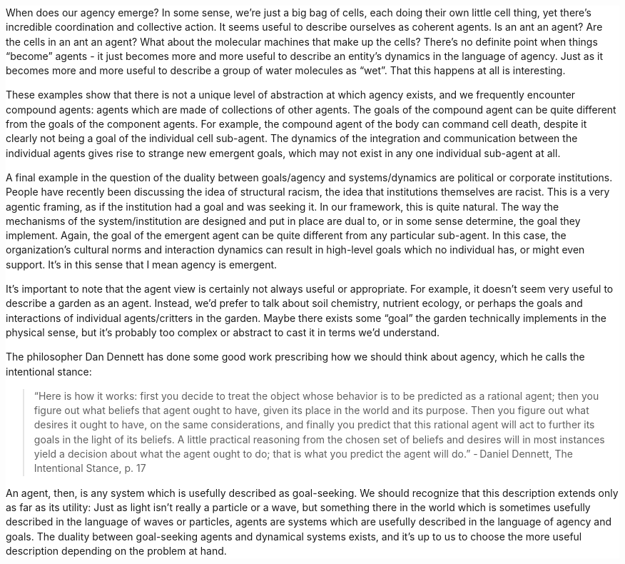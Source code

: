 When does our agency emerge? 
In some sense, we’re just a big bag of cells, each doing their own little cell thing, yet there’s incredible coordination and collective action. 
It seems useful to describe ourselves as coherent agents. Is an ant an agent? 
Are the cells in an ant an agent? What about the molecular machines that make up the cells? 
There’s no definite point when things “become” agents - it just becomes more and more useful to describe an entity’s dynamics in the language of agency. Just as it becomes more and more useful to describe a group of water molecules as “wet”. 
That this happens at all is interesting.

These examples show that there is not a unique level of abstraction at which agency exists, and we frequently encounter compound agents: agents which are made of collections of other agents. 
The goals of the compound agent can be quite different from the goals of the component agents. 
For example, the compound agent of the body can command cell death, despite it clearly not being a goal of the individual cell sub-agent. 
The dynamics of the integration and communication between the individual agents gives rise to strange new emergent goals, which may not exist in any one individual sub-agent at all.

A final example in the question of the duality between goals/agency and systems/dynamics are political or corporate institutions. 
People have recently been discussing the idea of structural racism, the idea that institutions themselves are racist. 
This is a very agentic framing, as if the institution had a goal and was seeking it. In our framework, this is quite natural. 
The way the mechanisms of the system/institution are designed and put in place are dual to, or in some sense determine, the goal they implement. 
Again, the goal of the emergent agent can be quite different from any particular sub-agent. 
In this case, the organization’s cultural norms and interaction dynamics can result in high-level goals which no individual has, or might even support.
It’s in this sense that I mean agency is emergent.

It’s important to note that the agent view is certainly not always useful or appropriate. 
For example, it doesn’t seem very useful to describe a garden as an agent. 
Instead, we’d prefer to talk about soil chemistry, nutrient ecology, or perhaps the goals and interactions of individual agents/critters in the garden. 
Maybe there exists some “goal” the garden technically implements in the physical sense, but it’s probably too complex or abstract to cast it in terms we’d understand.

The philosopher Dan Dennett has done some good work prescribing how we should think about agency, which he calls the intentional stance:

> “Here is how it works: first you decide to treat the object whose behavior is to be predicted as a rational agent; then you figure out what beliefs that agent ought to have, given its place in the world and its purpose. Then you figure out what desires it ought to have, on the same considerations, and finally you predict that this rational agent will act to further its goals in the light of its beliefs. A little practical reasoning from the chosen set of beliefs and desires will in most instances yield a decision about what the agent ought to do; that is what you predict the agent will do.”
- Daniel Dennett, The Intentional Stance, p. 17

An agent, then, is any system which is usefully described as goal-seeking. 
We should recognize that this description extends only as far as its utility: Just as light isn’t really a particle or a wave, but something there in the world which is sometimes usefully described in the language of waves or particles, agents are systems which are usefully described in the language of agency and goals. 
The duality between goal-seeking agents and dynamical systems exists, and it’s up to us to choose the more useful description depending on the problem at hand. 
